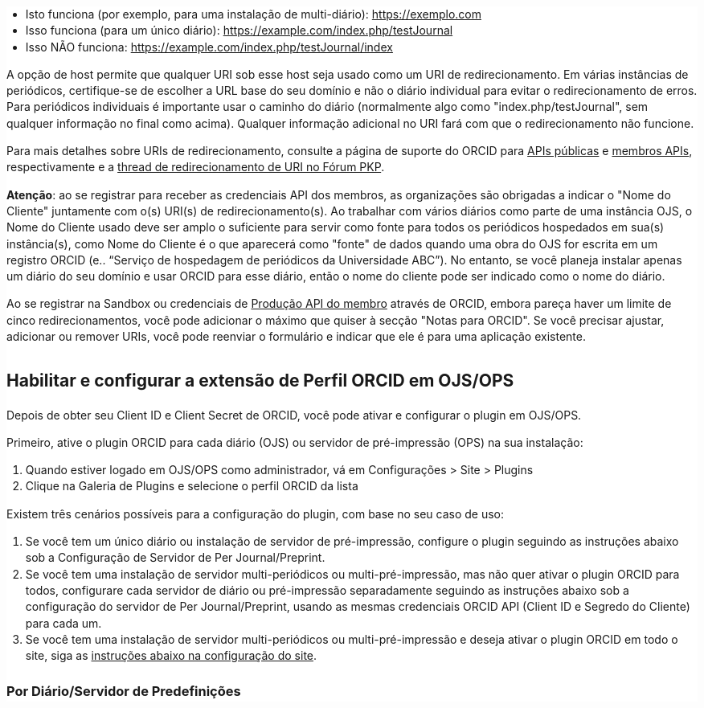 * Isto funciona (por exemplo, para uma instalação de multi-diário): https://exemplo.com
* Isso funciona (para um único diário): https://example.com/index.php/testJournal
* Isso NÃO funciona: https://example.com/index.php/testJournal/index

A opção de host permite que qualquer URI sob esse host seja usado como um URI de redirecionamento. Em várias instâncias de periódicos, certifique-se de escolher a URL base do seu domínio e não o diário individual para evitar o redirecionamento de erros. Para periódicos individuais é importante usar o caminho do diário (normalmente algo como "index.php/testJournal", sem qualquer informação no final como acima). Qualquer informação adicional no URI fará com que o redirecionamento não funcione.

Para mais detalhes sobre URIs de redirecionamento, consulte a página de suporte do ORCID para [APIs públicas](https://support.orcid.org/hc/en-us/articles/360006897174-Register-a-public-API-client-application) e [membros APIs](https://support.orcid.org/hc/en-us/articles/360006973913), respectivamente e a [thread de redirecionamento de URI no Fórum PKP](https://forum.pkp.sfu.ca/t/orcid-oauth2-redirect-uris-or-callback-urls-for-ojs).

**Atenção**: ao se registrar para receber as credenciais API dos membros, as organizações são obrigadas a indicar o "Nome do Cliente" juntamente com o(s) URI(s) de redirecionamento(s). Ao trabalhar com vários diários como parte de uma instância OJS, o Nome do Cliente usado deve ser amplo o suficiente para servir como fonte para todos os periódicos hospedados em sua(s) instância(s), como Nome do Cliente é o que aparecerá como "fonte" de dados quando uma obra do OJS for escrita em um registro ORCID (e.. “Serviço de hospedagem de periódicos da Universidade ABC”). No entanto, se você planeja instalar apenas um diário do seu domínio e usar ORCID para esse diário, então o nome do cliente pode ser indicado como o nome do diário.

Ao se registrar na Sandbox ou credenciais de [Produção API do membro](https://orcid.org/content/register-client-application-production-trusted-party) através de ORCID, embora pareça haver um limite de cinco redirecionamentos, você pode adicionar o máximo que quiser à secção "Notas para ORCID". Se você precisar ajustar, adicionar ou remover URIs, você pode reenviar o formulário e indicar que ele é para uma aplicação existente.

## Habilitar e configurar a extensão de Perfil ORCID em OJS/OPS

Depois de obter seu Client ID e Client Secret de ORCID, você pode ativar e configurar o plugin em OJS/OPS.

Primeiro, ative o plugin ORCID para cada diário (OJS) ou servidor de pré-impressão (OPS) na sua instalação:

1. Quando estiver logado em OJS/OPS como administrador, vá em Configurações > Site > Plugins
2. Clique na Galeria de Plugins e selecione o perfil ORCID da lista

Existem três cenários possíveis para a configuração do plugin, com base no seu caso de uso:

1. Se você tem um único diário ou instalação de servidor de pré-impressão, configure o plugin seguindo as instruções abaixo sob a Configuração de Servidor de Per Journal/Preprint.
2. Se você tem uma instalação de servidor multi-periódicos ou multi-pré-impressão, mas não quer ativar o plugin ORCID para todos, configurare cada servidor de diário ou pré-impressão separadamente seguindo as instruções abaixo sob a configuração do servidor de Per Journal/Preprint, usando as mesmas credenciais ORCID API (Client ID e Segredo do Cliente) para cada um.
3. Se você tem uma instalação de servidor multi-periódicos ou multi-pré-impressão e deseja ativar o plugin ORCID em todo o site, siga as [instruções abaixo na configuração do site](#site-wide-setup).

### Por Diário/Servidor de Predefinições
